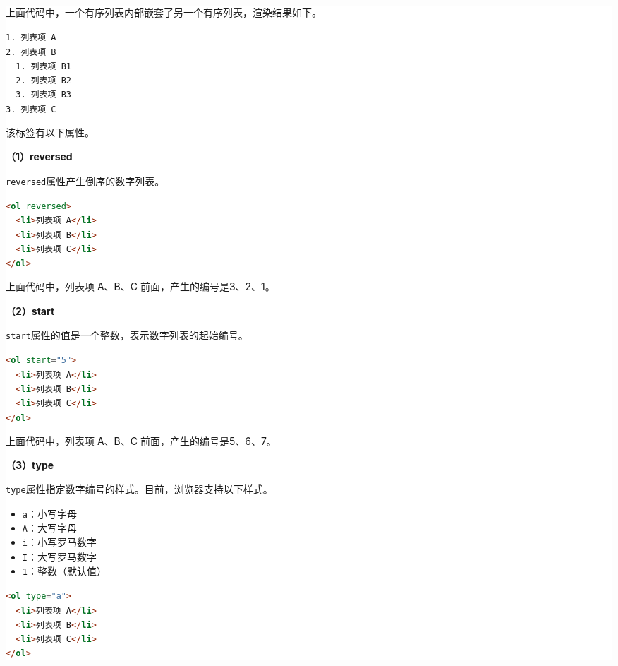 上面代码中，一个有序列表内部嵌套了另一个有序列表，渲染结果如下。

```html
1. 列表项 A
2. 列表项 B
  1. 列表项 B1
  2. 列表项 B2
  3. 列表项 B3
3. 列表项 C
```

该标签有以下属性。

**（1）reversed**

`reversed`属性产生倒序的数字列表。

```html
<ol reversed>
  <li>列表项 A</li>
  <li>列表项 B</li>
  <li>列表项 C</li>
</ol>
```

上面代码中，列表项 A、B、C 前面，产生的编号是3、2、1。

**（2）start**

`start`属性的值是一个整数，表示数字列表的起始编号。

```html
<ol start="5">
  <li>列表项 A</li>
  <li>列表项 B</li>
  <li>列表项 C</li>
</ol>
```

上面代码中，列表项 A、B、C 前面，产生的编号是5、6、7。

**（3）type**

`type`属性指定数字编号的样式。目前，浏览器支持以下样式。

- `a`：小写字母
- `A`：大写字母
- `i`：小写罗马数字
- `I`：大写罗马数字
- `1`：整数（默认值）

```html
<ol type="a">
  <li>列表项 A</li>
  <li>列表项 B</li>
  <li>列表项 C</li>
</ol>
```
